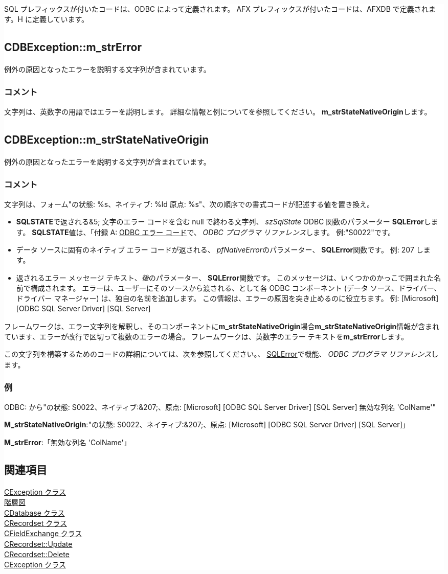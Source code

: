  SQL プレフィックスが付いたコードは、ODBC によって定義されます。 AFX プレフィックスが付いたコードは、AFXDB で定義されます。H に定義しています。  
  
##  <a name="m_strerror"></a>CDBException::m_strError  
 例外の原因となったエラーを説明する文字列が含まれています。  
  
### <a name="remarks"></a>コメント  
 文字列は、英数字の用語ではエラーを説明します。 詳細な情報と例についてを参照してください。 **m_strStateNativeOrigin**します。  
  
##  <a name="m_strstatenativeorigin"></a>CDBException::m_strStateNativeOrigin  
 例外の原因となったエラーを説明する文字列が含まれています。  
  
### <a name="remarks"></a>コメント  
 文字列は、フォーム"の状態: %s、ネイティブ: %ld 原点: %s"、次の順序での書式コードが記述する値を置き換え。  
  
-   **SQLSTATE**で返される&5; 文字のエラー コードを含む null で終わる文字列、 *szSqlState* ODBC 関数のパラメーター **SQLError**します。 **SQLSTATE**値は、「付録 A: [ODBC エラー コード](https://msdn.microsoft.com/library/ms714687.aspx)で、 *ODBC プログラマ リファレンス*します。 例:"S0022"です。  
  
-   データ ソースに固有のネイティブ エラー コードが返される、 *pfNativeError*のパラメーター、 **SQLError**関数です。 例: 207 します。  
  
-   返されるエラー メッセージ テキスト、*後*のパラメーター、 **SQLError**関数です。 このメッセージは、いくつかのかっこで囲まれた名前で構成されます。 エラーは、ユーザーにそのソースから渡される、として各 ODBC コンポーネント (データ ソース、ドライバー、ドライバー マネージャー) は、独自の名前を追加します。 この情報は、エラーの原因を突き止めるのに役立ちます。 例: [Microsoft] [ODBC SQL Server Driver] [SQL Server]  
  
 フレームワークは、エラー文字列を解釈し、そのコンポーネントに**m_strStateNativeOrigin**場合**m_strStateNativeOrigin**情報が含まれています、エラーが改行で区切って複数のエラーの場合。 フレームワークは、英数字のエラー テキストを**m_strError**します。  
  
 この文字列を構築するためのコードの詳細については、次を参照してください。、 [SQLError](https://msdn.microsoft.com/library/ms716312.aspx)で機能、 *ODBC プログラマ リファレンス*します。  
  
### <a name="example"></a>例  
  ODBC: から"の状態: S0022、ネイティブ:&207;、原点: [Microsoft] [ODBC SQL Server Driver] [SQL Server] 無効な列名 'ColName'"  
  
 **M_strStateNativeOrigin**:"の状態: S0022、ネイティブ:&207;、原点: [Microsoft] [ODBC SQL Server Driver] [SQL Server]」  
  
 **M_strError**:「無効な列名 'ColName'」  
  
## <a name="see-also"></a>関連項目  
 [CException クラス](../../mfc/reference/cexception-class.md)   
 [階層図](../../mfc/hierarchy-chart.md)   
 [CDatabase クラス](../../mfc/reference/cdatabase-class.md)   
 [CRecordset クラス](../../mfc/reference/crecordset-class.md)   
 [CFieldExchange クラス](../../mfc/reference/cfieldexchange-class.md)   
 [CRecordset::Update](../../mfc/reference/crecordset-class.md#update)   
 [CRecordset::Delete](../../mfc/reference/crecordset-class.md#delete)   
 [CException クラス](../../mfc/reference/cexception-class.md)

